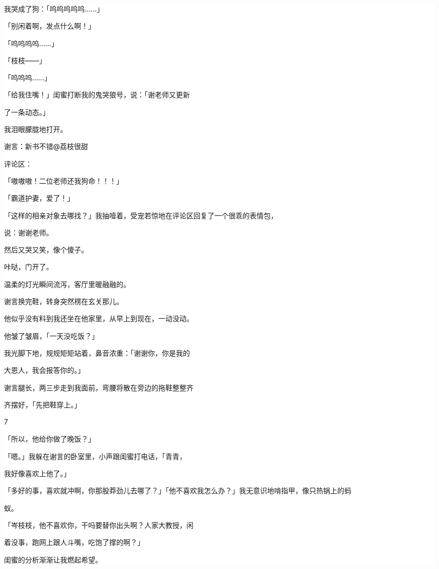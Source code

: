 我哭成了狗：「呜呜呜呜呜……」

「别闲着啊，发点什么啊！」

「呜呜呜呜……」

「枝枝——」

「呜呜呜……」

「给我住嘴！」闺蜜打断我的鬼哭狼号，说：「谢老师又更新

了一条动态。」

我泪眼朦胧地打开。

谢言：新书不错@荔枝很甜

评论区：

「嗷嗷嗷！二位老师还我狗命！！！」

「霸道护妻，爱了！」

「这样的相亲对象去哪找？」我抽噎着，受宠若惊地在评论区回复了一个很乖的表情包，

说：谢谢老师。

然后又哭又笑，像个傻子。

咔哒，门开了。

温柔的灯光瞬间流泻，客厅里暖融融的。

谢言换完鞋，转身突然楞在玄关那儿。

他似乎没有料到我还坐在他家里，从早上到现在，一动没动。

他皱了皱眉，「一天没吃饭？」

我光脚下地，规规矩矩站着，鼻音浓重：「谢谢你，你是我的

大恩人，我会报答你的。」

谢言腿长，两三步走到我面前，弯腰将散在旁边的拖鞋整整齐

齐摆好，「先把鞋穿上。」

7

「所以，他给你做了晚饭？」

「嗯。」我躲在谢言的卧室里，小声跟闺蜜打电话，「青青，

我好像喜欢上他了。」

「多好的事，喜欢就冲啊，你那股莽劲儿去哪了？」「他不喜欢我怎么办？」我无意识地啃指甲，像只热锅上的蚂

蚁。

「岑枝枝，他不喜欢你，干吗要替你出头啊？人家大教授，闲

着没事，跑网上跟人斗嘴，吃饱了撑的啊？」

闺蜜的分析渐渐让我燃起希望。
